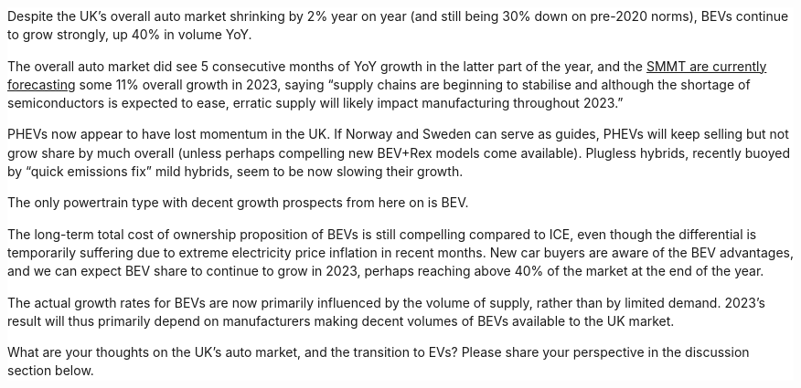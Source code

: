Despite the UK’s overall auto market shrinking by 2% year on year (and still being 30% down on pre-2020 norms), BEVs continue to grow strongly, up 40% in volume YoY.

The overall auto market did see 5 consecutive months of YoY growth in the latter part of the year, and the [SMMT are currently forecasting](https://www.smmt.co.uk/2023/01/chip-crisis-subdues-new-car-market-but-evs-now-second-only-to-petrol/) some 11% overall growth in 2023, saying “supply chains are beginning to stabilise and although the shortage of semiconductors is expected to ease, erratic supply will likely impact manufacturing throughout 2023.”

PHEVs now appear to have lost momentum in the UK. If Norway and Sweden can serve as guides, PHEVs will keep selling but not grow share by much overall (unless perhaps compelling new BEV+Rex models come available). Plugless hybrids, recently buoyed by “quick emissions fix” mild hybrids, seem to be now slowing their growth.

The only powertrain type with decent growth prospects from here on is BEV.

The long-term total cost of ownership proposition of BEVs is still compelling compared to ICE, even though the differential is temporarily suffering due to extreme electricity price inflation in recent months. New car buyers are aware of the BEV advantages, and we can expect BEV share to continue to grow in 2023, perhaps reaching above 40% of the market at the end of the year.

The actual growth rates for BEVs are now primarily influenced by the volume of supply, rather than by limited demand. 2023’s result will thus primarily depend on manufacturers making decent volumes of BEVs available to the UK market.

What are your thoughts on the UK’s auto market, and the transition to EVs? Please share your perspective in the discussion section below.
